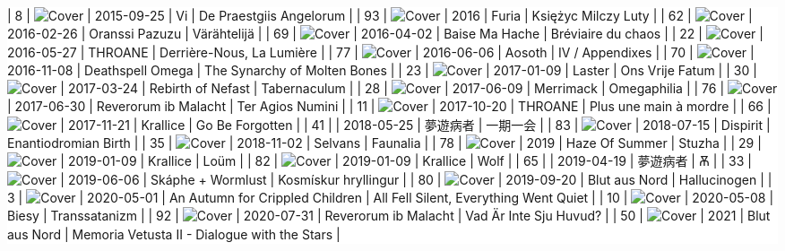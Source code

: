 | 8 | ![Cover](https://i.discogs.com/iquIOWsYA_0chBCgZeqGSavY0YZZa-wFKx0CkI_xAzs/rs:fit/g:sm/q:40/h:150/w:150/czM6Ly9kaXNjb2dz/LWRhdGFiYXNlLWlt/YWdlcy9SLTc4NDU3/MTktMTQ1MDAzMDI4/Mi0yOTgwLmpwZWc.jpeg) | 2015-09-25 | Vi | De Praestgiis Angelorum |
| 93 | ![Cover](https://i.discogs.com/CdbSWro_pCqQmNy2fQiFYM9UQ24JBXjAUtnvHbatTbM/rs:fit/g:sm/q:40/h:150/w:150/czM6Ly9kaXNjb2dz/LWRhdGFiYXNlLWlt/YWdlcy9SLTkzNjE5/NTMtMTQ3OTU4MTE2/OS0yNzI2LmpwZWc.jpeg) | 2016 | Furia | Księżyc Milczy Luty |
| 62 | ![Cover](https://lastfm.freetls.fastly.net/i/u/34s/c6f01f2efd222ee0ed3f6f529b119a56.png) | 2016-02-26 | Oranssi Pazuzu | Värähtelijä |
| 69 | ![Cover](https://i.discogs.com/A4D2vKP5JuMYnRGz8hTRaUN9ip7JECYhcBQqkw1XvNo/rs:fit/g:sm/q:40/h:150/w:150/czM6Ly9kaXNjb2dz/LWRhdGFiYXNlLWlt/YWdlcy9SLTgzNDUw/NTEtMTQ1OTc4MzYy/My0yMjUxLmpwZWc.jpeg) | 2016-04-02 | Baise Ma Hache | Bréviaire du chaos |
| 22 | ![Cover](https://i.discogs.com/HSclPqbZapv5zN-Py6CRkp157uyMi0stMYDUeyCezL4/rs:fit/g:sm/q:40/h:150/w:150/czM6Ly9kaXNjb2dz/LWRhdGFiYXNlLWlt/YWdlcy9SLTg1NDUz/OTQtMTQ2Mzc2MzEy/OC00ODA2LmpwZWc.jpeg) | 2016-05-27 | THROANE | Derrière-Nous, La Lumière |
| 77 | ![Cover](https://i.discogs.com/3okrkokAwzPerZc7tXuTvXWQ65b_o5Qv1cGoPF-gLLM/rs:fit/g:sm/q:40/h:150/w:150/czM6Ly9kaXNjb2dz/LWRhdGFiYXNlLWlt/YWdlcy9SLTg2MTY1/MzctMTQ2NTIxODMx/OC0xMzUyLmpwZWc.jpeg) | 2016-06-06 | Aosoth | IV / Appendixes |
| 70 | ![Cover](https://i.discogs.com/e48epPKgGSzRkGQAv21X-VFZIfoPc6tyA2uhoeq6zRw/rs:fit/g:sm/q:40/h:150/w:150/czM6Ly9kaXNjb2dz/LWRhdGFiYXNlLWlt/YWdlcy9SLTkyOTMz/MjItMTQ4MzAyNDg0/My04NDQ2LmpwZWc.jpeg) | 2016-11-08 | Deathspell Omega | The Synarchy of Molten Bones |
| 23 | ![Cover](https://i.discogs.com/dv2Ciu4Qd-W048-OOeF6HqtQWybbnhP5o11UPiIdYGA/rs:fit/g:sm/q:40/h:150/w:150/czM6Ly9kaXNjb2dz/LWRhdGFiYXNlLWlt/YWdlcy9SLTk1OTg5/NzItMTU1NDkwODEx/MS0xMjk4LmpwZWc.jpeg) | 2017-01-09 | Laster | Ons Vrije Fatum |
| 30 | ![Cover](https://i.discogs.com/Pszmf5q89EsEShJ7kwBJTjCSi0nNA1Oe9k_-FrXgiFg/rs:fit/g:sm/q:40/h:150/w:150/czM6Ly9kaXNjb2dz/LWRhdGFiYXNlLWlt/YWdlcy9SLTEwMDM1/NDMyLTE0OTA0ODc0/MDgtMzE1Ny5qcGVn.jpeg) | 2017-03-24 | Rebirth of Nefast | Tabernaculum |
| 28 | ![Cover](https://i.discogs.com/-FsWxzQTfmTnkVPB3Y-eQhZL68UbIXCN16xr9TNyDDA/rs:fit/g:sm/q:40/h:150/w:150/czM6Ly9kaXNjb2dz/LWRhdGFiYXNlLWlt/YWdlcy9SLTEwMzgz/OTk1LTE0OTY0MDA4/NDAtMjQ0MC5qcGVn.jpeg) | 2017-06-09 | Merrimack | Omegaphilia |
| 76 | ![Cover](https://i.discogs.com/DivrxlB7TOFNXd20Wu2EAF0YnZAyU-0us3-EEKblmyM/rs:fit/g:sm/q:40/h:150/w:150/czM6Ly9kaXNjb2dz/LWRhdGFiYXNlLWlt/YWdlcy9SLTEwNTI3/NTQxLTE0OTk3MzU0/NzEtOTIwNy5qcGVn.jpeg) | 2017-06-30 | Reverorum ib Malacht | Ter Agios Numini |
| 11 | ![Cover](https://i.discogs.com/S6-D0vUBSNhJob8bwz9lCiAyR34DKwOnWuS6MHAZ114/rs:fit/g:sm/q:40/h:150/w:150/czM6Ly9kaXNjb2dz/LWRhdGFiYXNlLWlt/YWdlcy9SLTExMDE3/ODU3LTE1MDgzMjkz/NzktNzgzMi5qcGVn.jpeg) | 2017-10-20 | THROANE | Plus une main à mordre |
| 66 | ![Cover](https://i.discogs.com/ndFinakVwdUrT7cLezehijljR1Iq7Nod5o8VLhuJFBc/rs:fit/g:sm/q:40/h:150/w:150/czM6Ly9kaXNjb2dz/LWRhdGFiYXNlLWlt/YWdlcy9SLTExMjUx/OTc0LTE1MTI3NjYw/NzQtMTM3My5qcGVn.jpeg) | 2017-11-21 | Krallice | Go Be Forgotten |
| 41 |  | 2018-05-25 | 夢遊病者 | 一期一会 |
| 83 | ![Cover](https://i.discogs.com/blTdAkRu0G-QhpGBBcGMrp6bcnIfQ_sB9BDBQvbz8nU/rs:fit/g:sm/q:40/h:150/w:150/czM6Ly9kaXNjb2dz/LWRhdGFiYXNlLWlt/YWdlcy9SLTEyODQ3/MTU4LTE1NDMwOTc5/NTgtNjc4NS5qcGVn.jpeg) | 2018-07-15 | Dispirit | Enantiodromian Birth |
| 35 | ![Cover](https://i.discogs.com/qp60XBbGtK5cvuULKIdk71MFSZ-IX1UJ7shSwofH5SQ/rs:fit/g:sm/q:40/h:150/w:150/czM6Ly9kaXNjb2dz/LWRhdGFiYXNlLWlt/YWdlcy9SLTEyNzQx/NTM2LTE1NDEwODQw/OTctODMwNC5qcGVn.jpeg) | 2018-11-02 | Selvans | Faunalia |
| 78 | ![Cover](https://i.discogs.com/5h2B2WmsOFdpo8HyaTE5VrDrxKDbcgUS8EafpTYy9oI/rs:fit/g:sm/q:40/h:150/w:150/czM6Ly9kaXNjb2dz/LWRhdGFiYXNlLWlt/YWdlcy9SLTEzMjc0/OTYwLTE1NTExODY1/NTAtNzgxOC5qcGVn.jpeg) | 2019 | Haze Of Summer | Stuzha |
| 29 | ![Cover](https://i.discogs.com/YdolV-CLadPapegHOl3NQ0YpNI-tHiTVcYAT-BEfjoA/rs:fit/g:sm/q:40/h:150/w:150/czM6Ly9kaXNjb2dz/LWRhdGFiYXNlLWlt/YWdlcy9SLTEwMTE1/MTk0LTE0OTE4NzE3/MzQtMTQzMi5qcGVn.jpeg) | 2019-01-09 | Krallice | Loüm |
| 82 | ![Cover](https://i.discogs.com/jDyORN9jV2Gi8bEHdYVcoQVF9GTg2TwGuY39odazxFU/rs:fit/g:sm/q:40/h:150/w:150/czM6Ly9kaXNjb2dz/LWRhdGFiYXNlLWlt/YWdlcy9SLTEzMDQ3/MTE2LTE1NDcxMDUx/MDMtMTAwMi5qcGVn.jpeg) | 2019-01-09 | Krallice | Wolf |
| 65 |  | 2019-04-19 | 夢遊病者 | Ѫ |
| 33 | ![Cover](https://i.discogs.com/DdsXxRrxIKMkM_ajDxcklIOOwKbHBHQZcQzVZRt4ytU/rs:fit/g:sm/q:40/h:150/w:150/czM6Ly9kaXNjb2dz/LWRhdGFiYXNlLWlt/YWdlcy9SLTEzNzI4/MTQxLTE1NTk4NzEz/NzEtMjc1NS5qcGVn.jpeg) | 2019-06-06 | Skáphe + Wormlust | Kosmískur hryllingur |
| 80 | ![Cover](https://i.discogs.com/M21tDg3k7vZCZAbtUwEivdF24wQnSSx2kj2Ql5iPJdY/rs:fit/g:sm/q:40/h:150/w:150/czM6Ly9kaXNjb2dz/LWRhdGFiYXNlLWlt/YWdlcy9SLTE0MTYx/NDkzLTE1Njg5OTQ0/MjItNTc2MS5qcGVn.jpeg) | 2019-09-20 | Blut aus Nord | Hallucinogen |
| 3 | ![Cover](https://i.discogs.com/S2sZ5fUurxpaGSY-mCcGeS7Z-Hypjfu4FkNXh83dDew/rs:fit/g:sm/q:40/h:150/w:150/czM6Ly9kaXNjb2dz/LWRhdGFiYXNlLWlt/YWdlcy9SLTE1Mjg1/OTYzLTE1ODkxOTcy/MDctNTUzNi5qcGVn.jpeg) | 2020-05-01 | An Autumn for Crippled Children | All Fell Silent, Everything Went Quiet |
| 10 | ![Cover](https://i.discogs.com/7HmwQvq3WfUppeNKaYcmUfJXhHl0FnLZI24dh6Pf8y0/rs:fit/g:sm/q:40/h:150/w:150/czM6Ly9kaXNjb2dz/LWRhdGFiYXNlLWlt/YWdlcy9SLTE1MjY1/MjM4LTE1ODg4OTU1/MTgtNDI2Mi5qcGVn.jpeg) | 2020-05-08 | Biesy | Transsatanizm |
| 92 | ![Cover](https://i.discogs.com/0tMR2bzk3JM23Scjv6QBBcVLAzdtuTDAOZQ-LB7ps-o/rs:fit/g:sm/q:40/h:150/w:150/czM6Ly9kaXNjb2dz/LWRhdGFiYXNlLWlt/YWdlcy9SLTE1NzMz/OTUyLTE1OTY4MDA3/OTAtODY4OC5qcGVn.jpeg) | 2020-07-31 | Reverorum ib Malacht | Vad Är Inte Sju Huvud? |
| 50 | ![Cover](https://i.discogs.com/WGOHbe2BpGjAKFoLmL8ZrOWf3SDbIwsg6BvrwoF55CQ/rs:fit/g:sm/q:40/h:150/w:150/czM6Ly9kaXNjb2dz/LWRhdGFiYXNlLWlt/YWdlcy9SLTE2ODc0/NDEtMTMzOTIyNTUx/NS0xNzY2LmpwZWc.jpeg) | 2021 | Blut aus Nord | Memoria Vetusta II - Dialogue with the Stars |
